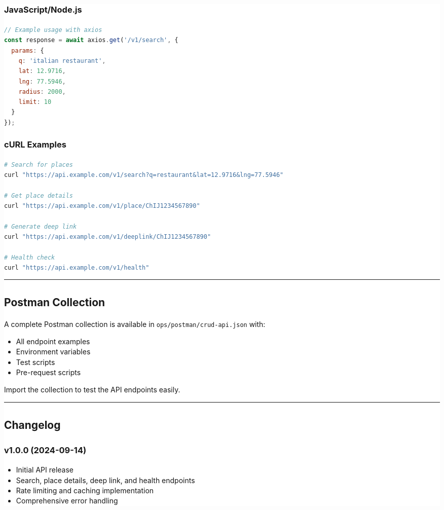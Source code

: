 ### JavaScript/Node.js
```javascript
// Example usage with axios
const response = await axios.get('/v1/search', {
  params: {
    q: 'italian restaurant',
    lat: 12.9716,
    lng: 77.5946,
    radius: 2000,
    limit: 10
  }
});
```

### cURL Examples
```bash
# Search for places
curl "https://api.example.com/v1/search?q=restaurant&lat=12.9716&lng=77.5946"

# Get place details
curl "https://api.example.com/v1/place/ChIJ1234567890"

# Generate deep link
curl "https://api.example.com/v1/deeplink/ChIJ1234567890"

# Health check
curl "https://api.example.com/v1/health"
```

---

## Postman Collection

A complete Postman collection is available in `ops/postman/crud-api.json` with:
- All endpoint examples
- Environment variables
- Test scripts
- Pre-request scripts

Import the collection to test the API endpoints easily.

---

## Changelog

### v1.0.0 (2024-09-14)
- Initial API release
- Search, place details, deep link, and health endpoints
- Rate limiting and caching implementation
- Comprehensive error handling

